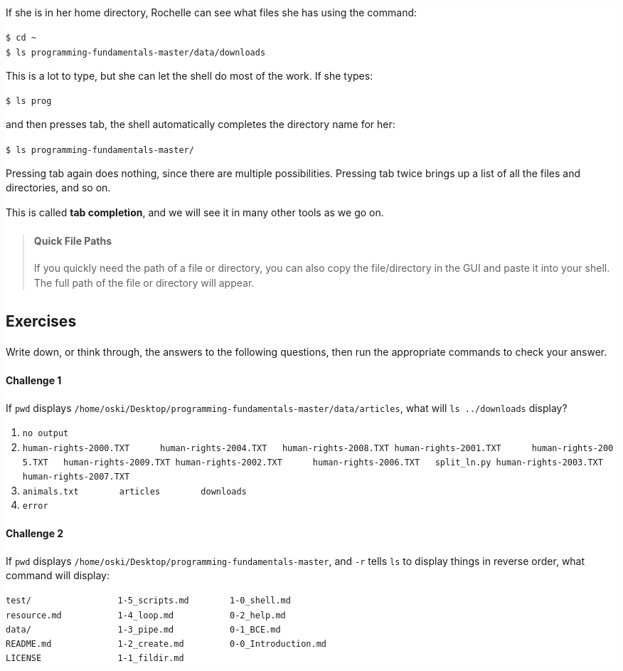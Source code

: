 If she is in her home directory, Rochelle can see what files she has using the command:

~~~ {.input}
$ cd ~
$ ls programming-fundamentals-master/data/downloads
~~~

This is a lot to type, but she can let the shell do most of the work. If she types:

~~~ {.input}
$ ls prog
~~~

and then presses tab, the shell automatically completes the directory name for her:

~~~ {.input}
$ ls programming-fundamentals-master/
~~~

Pressing tab again does nothing, since there are multiple possibilities. Pressing tab twice brings up a list of all the files and directories, and so on.

This is called **tab completion**, and we will see it in many other tools as we go on.


> ####  Quick File Paths
>
> If you quickly need the path of a file or directory, you can also copy the
> file/directory in the GUI and paste it into your shell. The full path of the file
> or directory will appear.

## Exercises

Write down, or think through, the answers to the following questions, then run the appropriate commands to check your answer.

#### Challenge 1

If `pwd` displays `/home/oski/Desktop/programming-fundamentals-master/data/articles`, what will `ls ../downloads` display?

1.  `no output`
2.  `human-rights-2000.TXT  	human-rights-2004.TXT  	human-rights-2008.TXT
     human-rights-2001.TXT  	human-rights-2005.TXT  	human-rights-2009.TXT
     human-rights-2002.TXT  	human-rights-2006.TXT  	split_ln.py
     human-rights-2003.TXT  	human-rights-2007.TXT`
3.  `animals.txt    	articles       	downloads`
4.  `error`

#### Challenge 2

If `pwd` displays `/home/oski/Desktop/programming-fundamentals-master`, and `-r` tells `ls` to display things in reverse order, what command will display:

~~~
test/  			      1-5_scripts.md 		1-0_shell.md
resource.md    		  1-4_loop.md    		0-2_help.md
data/  			      1-3_pipe.md    		0-1_BCE.md
README.md      		  1-2_create.md  		0-0_Introduction.md
LICENSE			      1-1_fildir.md
~~~
